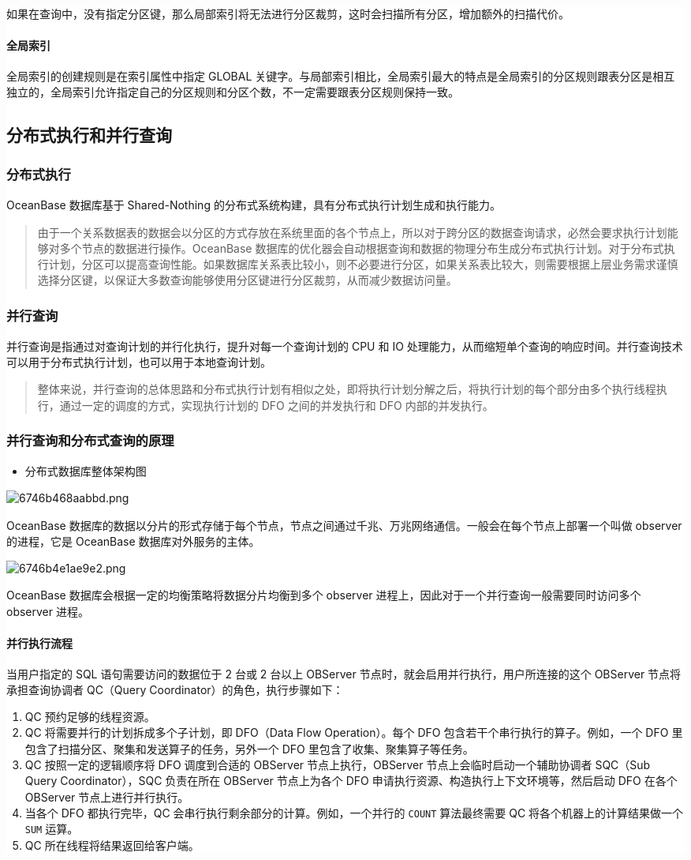 

如果在查询中，没有指定分区键，那么局部索引将无法进行分区裁剪，这时会扫描所有分区，增加额外的扫描代价。


#### 全局索引

全局索引的创建规则是在索引属性中指定 GLOBAL 关键字。与局部索引相比，全局索引最大的特点是全局索引的分区规则跟表分区是相互独立的，全局索引允许指定自己的分区规则和分区个数，不一定需要跟表分区规则保持一致。




## 分布式执行和并行查询


### 分布式执行

OceanBase 数据库基于 Shared-Nothing 的分布式系统构建，具有分布式执行计划生成和执行能力。

>  由于一个关系数据表的数据会以分区的方式存放在系统里面的各个节点上，所以对于跨分区的数据查询请求，必然会要求执行计划能够对多个节点的数据进行操作。OceanBase  数据库的优化器会自动根据查询和数据的物理分布生成分布式执行计划。对于分布式执行计划，分区可以提高查询性能。如果数据库关系表比较小，则不必要进行分区，如果关系表比较大，则需要根据上层业务需求谨慎选择分区键，以保证大多数查询能够使用分区键进行分区裁剪，从而减少数据访问量。


### 并行查询

并行查询是指通过对查询计划的并行化执行，提升对每一个查询计划的 CPU 和 IO 处理能力，从而缩短单个查询的响应时间。并行查询技术可以用于分布式执行计划，也可以用于本地查询计划。

>  整体来说，并行查询的总体思路和分布式执行计划有相似之处，即将执行计划分解之后，将执行计划的每个部分由多个执行线程执行，通过一定的调度的方式，实现执行计划的 DFO 之间的并发执行和 DFO 内部的并发执行。


### 并行查询和分布式查询的原理

- 分布式数据库整体架构图

![6746b468aabbd.png](https://fastly.jsdelivr.net/gh/thecoolboyhan/th_blogs@main/image/2025-05/6746b468aabbd_1747201546831.png)

OceanBase 数据库的数据以分片的形式存储于每个节点，节点之间通过千兆、万兆网络通信。一般会在每个节点上部署一个叫做 observer 的进程，它是 OceanBase 数据库对外服务的主体。

![6746b4e1ae9e2.png](https://fastly.jsdelivr.net/gh/thecoolboyhan/th_blogs@main/image/2025-05/6746b4e1ae9e2_1747201780433.png)

OceanBase 数据库会根据一定的均衡策略将数据分片均衡到多个 observer 进程上，因此对于一个并行查询一般需要同时访问多个 observer 进程。


#### 并行执行流程

当用户指定的 SQL 语句需要访问的数据位于 2 台或 2 台以上 OBServer 节点时，就会启用并行执行，用户所连接的这个 OBServer 节点将承担查询协调者 QC（Query Coordinator）的角色，执行步骤如下：



1. QC 预约足够的线程资源。
2. QC 将需要并行的计划拆成多个子计划，即 DFO（Data Flow Operation）。每个 DFO 包含若干个串行执行的算子。例如，一个 DFO 里包含了扫描分区、聚集和发送算子的任务，另外一个 DFO 里包含了收集、聚集算子等任务。
3. QC 按照一定的逻辑顺序将 DFO 调度到合适的 OBServer 节点上执行，OBServer  节点上会临时启动一个辅助协调者 SQC（Sub Query Coordinator），SQC 负责在所在 OBServer 节点上为各个 DFO 申请执行资源、构造执行上下文环境等，然后启动 DFO 在各个 OBServer 节点上进行并行执行。
4. 当各个 DFO 都执行完毕，QC 会串行执行剩余部分的计算。例如，一个并行的 `COUNT` 算法最终需要 QC 将各个机器上的计算结果做一个 `SUM` 运算。
5. QC 所在线程将结果返回给客户端。
